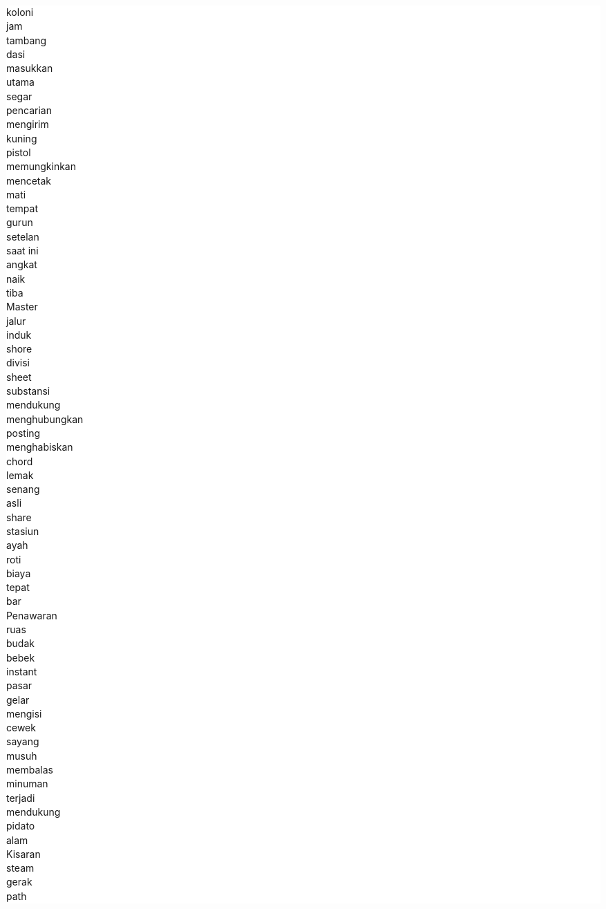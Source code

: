 koloni<br>
jam<br>
tambang<br>
dasi<br>
masukkan<br>
utama<br>
segar<br>
pencarian<br>
mengirim<br>
kuning<br>
pistol<br>
memungkinkan<br>
mencetak<br>
mati<br>
tempat<br>
gurun<br>
setelan<br>
saat ini<br>
angkat<br>
naik<br>
tiba<br>
Master<br>
jalur<br>
induk<br>
shore<br>
divisi<br>
sheet<br>
substansi<br>
mendukung<br>
menghubungkan<br>
posting<br>
menghabiskan<br>
chord<br>
lemak<br>
senang<br>
asli<br>
share<br>
stasiun<br>
ayah<br>
roti<br>
biaya<br>
tepat<br>
bar<br>
Penawaran<br>
ruas<br>
budak<br>
bebek<br>
instant<br>
pasar<br>
gelar<br>
mengisi<br>
cewek<br>
sayang<br>
musuh<br>
membalas<br>
minuman<br>
terjadi<br>
mendukung<br>
pidato<br>
alam<br>
Kisaran<br>
steam<br>
gerak<br>
path<br>